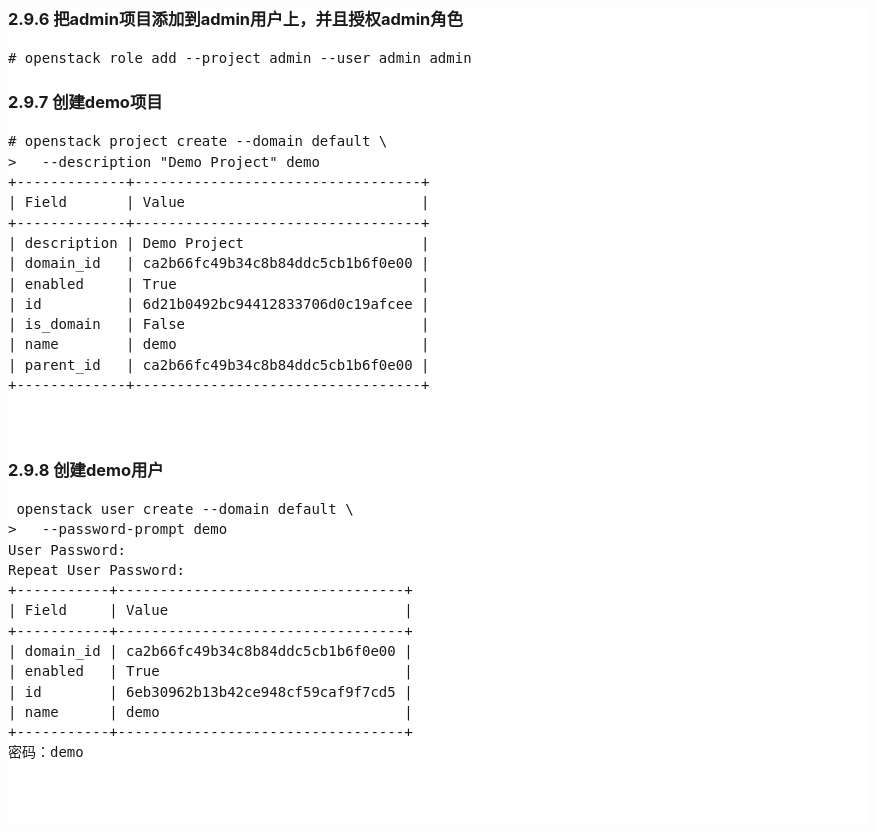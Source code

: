 </pre>

### 2.9.6 把admin项目添加到admin用户上，并且授权admin角色
<pre>
# openstack role add --project admin --user admin admin
</pre>

### 2.9.7 创建demo项目
<pre>
# openstack project create --domain default \
>   --description "Demo Project" demo
+-------------+----------------------------------+
| Field       | Value                            |
+-------------+----------------------------------+
| description | Demo Project                     |
| domain_id   | ca2b66fc49b34c8b84ddc5cb1b6f0e00 |
| enabled     | True                             |
| id          | 6d21b0492bc94412833706d0c19afcee |
| is_domain   | False                            |
| name        | demo                             |
| parent_id   | ca2b66fc49b34c8b84ddc5cb1b6f0e00 |
+-------------+----------------------------------+


</pre>

### 2.9.8 创建demo用户
<pre>
 openstack user create --domain default \
>   --password-prompt demo
User Password:
Repeat User Password:
+-----------+----------------------------------+
| Field     | Value                            |
+-----------+----------------------------------+
| domain_id | ca2b66fc49b34c8b84ddc5cb1b6f0e00 |
| enabled   | True                             |
| id        | 6eb30962b13b42ce948cf59caf9f7cd5 |
| name      | demo                             |
+-----------+----------------------------------+
密码：demo
